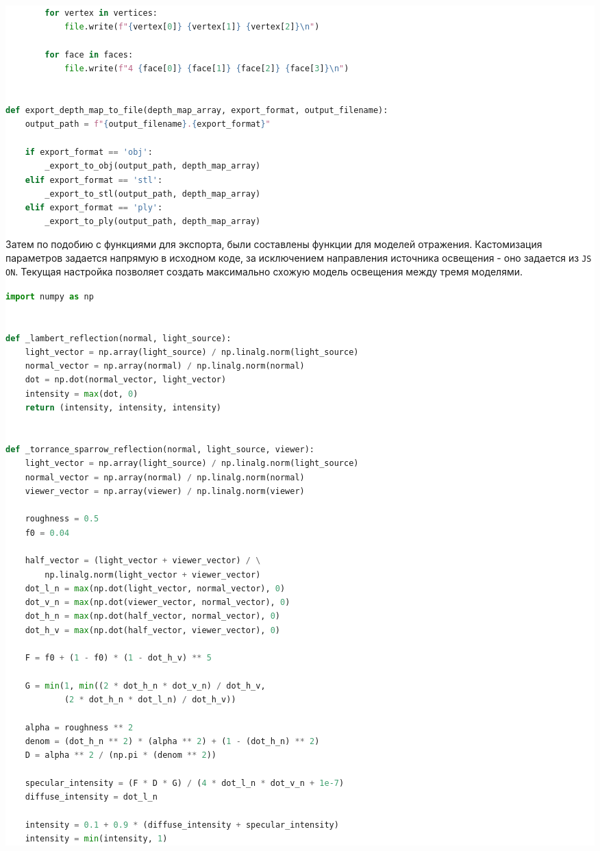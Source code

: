 ```python
        for vertex in vertices:
            file.write(f"{vertex[0]} {vertex[1]} {vertex[2]}\n")

        for face in faces:
            file.write(f"4 {face[0]} {face[1]} {face[2]} {face[3]}\n")


def export_depth_map_to_file(depth_map_array, export_format, output_filename):
    output_path = f"{output_filename}.{export_format}"

    if export_format == 'obj':
        _export_to_obj(output_path, depth_map_array)
    elif export_format == 'stl':
        _export_to_stl(output_path, depth_map_array)
    elif export_format == 'ply':
        _export_to_ply(output_path, depth_map_array)
```

Затем по подобию с функциями для экспорта, были составлены функции для моделей отражения. Кастомизация параметров задается напрямую в исходном коде, за исключением направления источника освещения - оно задается из `JSON`. Текущая настройка позволяет создать максимально схожую модель освещения между тремя моделями.

```python
import numpy as np


def _lambert_reflection(normal, light_source):
    light_vector = np.array(light_source) / np.linalg.norm(light_source)
    normal_vector = np.array(normal) / np.linalg.norm(normal)
    dot = np.dot(normal_vector, light_vector)
    intensity = max(dot, 0)
    return (intensity, intensity, intensity)


def _torrance_sparrow_reflection(normal, light_source, viewer):
    light_vector = np.array(light_source) / np.linalg.norm(light_source)
    normal_vector = np.array(normal) / np.linalg.norm(normal)
    viewer_vector = np.array(viewer) / np.linalg.norm(viewer)

    roughness = 0.5
    f0 = 0.04

    half_vector = (light_vector + viewer_vector) / \
        np.linalg.norm(light_vector + viewer_vector)
    dot_l_n = max(np.dot(light_vector, normal_vector), 0)
    dot_v_n = max(np.dot(viewer_vector, normal_vector), 0)
    dot_h_n = max(np.dot(half_vector, normal_vector), 0)
    dot_h_v = max(np.dot(half_vector, viewer_vector), 0)

    F = f0 + (1 - f0) * (1 - dot_h_v) ** 5

    G = min(1, min((2 * dot_h_n * dot_v_n) / dot_h_v,
            (2 * dot_h_n * dot_l_n) / dot_h_v))

    alpha = roughness ** 2
    denom = (dot_h_n ** 2) * (alpha ** 2) + (1 - (dot_h_n) ** 2)
    D = alpha ** 2 / (np.pi * (denom ** 2))

    specular_intensity = (F * D * G) / (4 * dot_l_n * dot_v_n + 1e-7)
    diffuse_intensity = dot_l_n

    intensity = 0.1 + 0.9 * (diffuse_intensity + specular_intensity)
    intensity = min(intensity, 1)
```